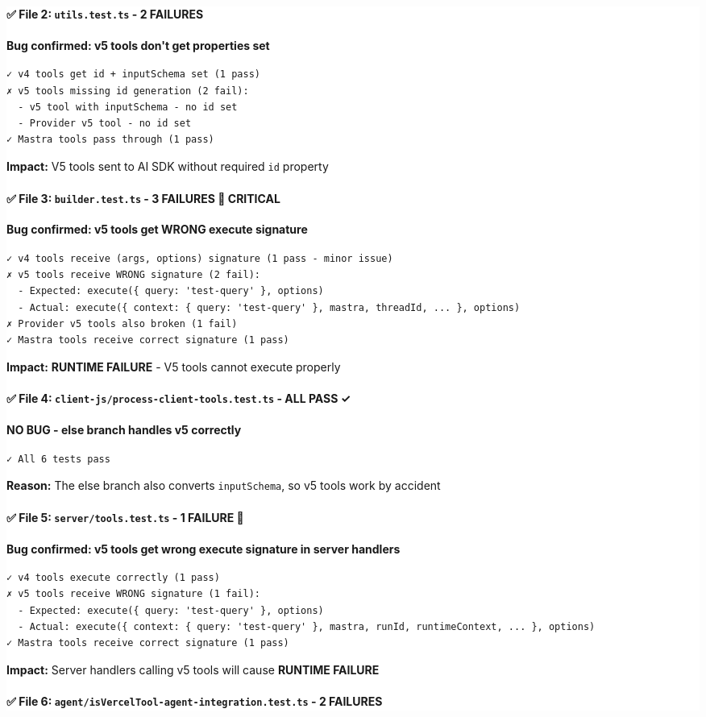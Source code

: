 #### ✅ File 2: `utils.test.ts` - **2 FAILURES**

**Bug confirmed: v5 tools don't get properties set**

```
✓ v4 tools get id + inputSchema set (1 pass)
✗ v5 tools missing id generation (2 fail):
  - v5 tool with inputSchema - no id set
  - Provider v5 tool - no id set
✓ Mastra tools pass through (1 pass)
```

**Impact:** V5 tools sent to AI SDK without required `id` property

#### ✅ File 3: `builder.test.ts` - **3 FAILURES** 🚨 CRITICAL

**Bug confirmed: v5 tools get WRONG execute signature**

```
✓ v4 tools receive (args, options) signature (1 pass - minor issue)
✗ v5 tools receive WRONG signature (2 fail):
  - Expected: execute({ query: 'test-query' }, options)
  - Actual: execute({ context: { query: 'test-query' }, mastra, threadId, ... }, options)
✗ Provider v5 tools also broken (1 fail)
✓ Mastra tools receive correct signature (1 pass)
```

**Impact:** **RUNTIME FAILURE** - V5 tools cannot execute properly

#### ✅ File 4: `client-js/process-client-tools.test.ts` - **ALL PASS** ✓

**NO BUG - else branch handles v5 correctly**

```
✓ All 6 tests pass
```

**Reason:** The else branch also converts `inputSchema`, so v5 tools work by accident

#### ✅ File 5: `server/tools.test.ts` - **1 FAILURE** 🚨

**Bug confirmed: v5 tools get wrong execute signature in server handlers**

```
✓ v4 tools execute correctly (1 pass)
✗ v5 tools receive WRONG signature (1 fail):
  - Expected: execute({ query: 'test-query' }, options)
  - Actual: execute({ context: { query: 'test-query' }, mastra, runId, runtimeContext, ... }, options)
✓ Mastra tools receive correct signature (1 pass)
```

**Impact:** Server handlers calling v5 tools will cause **RUNTIME FAILURE**

#### ✅ File 6: `agent/isVercelTool-agent-integration.test.ts` - **2 FAILURES**
